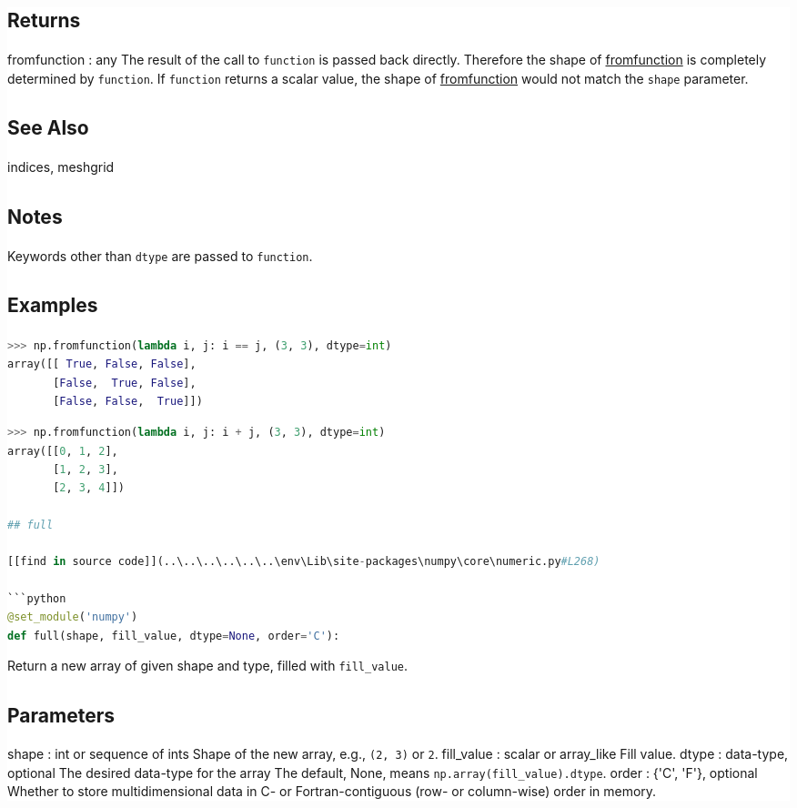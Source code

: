 Returns
-------
fromfunction : any
    The result of the call to `function` is passed back directly.
    Therefore the shape of [fromfunction](#fromfunction) is completely determined by
    `function`.  If `function` returns a scalar value, the shape of
    [fromfunction](#fromfunction) would not match the `shape` parameter.

See Also
--------
indices, meshgrid

Notes
-----
Keywords other than `dtype` are passed to `function`.

Examples
--------

```python
>>> np.fromfunction(lambda i, j: i == j, (3, 3), dtype=int)
array([[ True, False, False],
       [False,  True, False],
       [False, False,  True]])
```

```python
>>> np.fromfunction(lambda i, j: i + j, (3, 3), dtype=int)
array([[0, 1, 2],
       [1, 2, 3],
       [2, 3, 4]])

## full

[[find in source code]](..\..\..\..\..\..\env\Lib\site-packages\numpy\core\numeric.py#L268)

```python
@set_module('numpy')
def full(shape, fill_value, dtype=None, order='C'):
```

Return a new array of given shape and type, filled with `fill_value`.

Parameters
----------
shape : int or sequence of ints
    Shape of the new array, e.g., ``(2, 3)`` or ``2``.
fill_value : scalar or array_like
    Fill value.
dtype : data-type, optional
    The desired data-type for the array  The default, None, means
     `np.array(fill_value).dtype`.
order : {'C', 'F'}, optional
    Whether to store multidimensional data in C- or Fortran-contiguous
    (row- or column-wise) order in memory.
